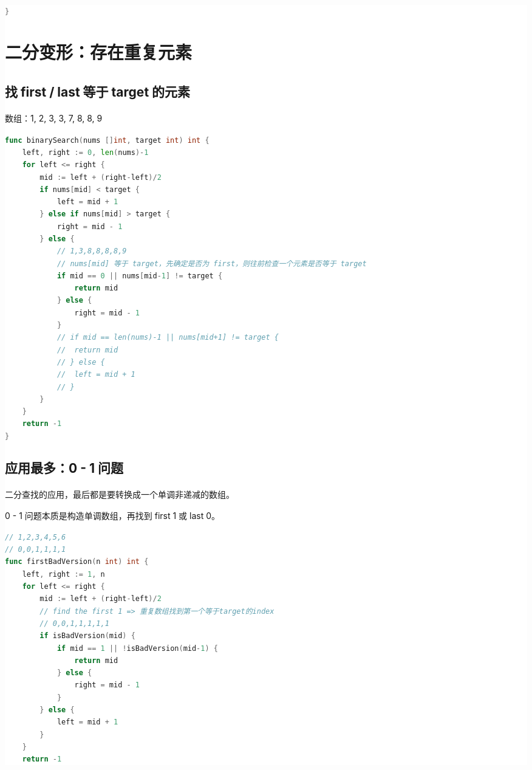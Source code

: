 ```go
}
```

# 二分变形：存在重复元素

## 找 first / last 等于 target 的元素

数组：1, 2, 3, 3, 7, 8, 8, 9

```go
func binarySearch(nums []int, target int) int {
	left, right := 0, len(nums)-1
	for left <= right {
		mid := left + (right-left)/2
		if nums[mid] < target {
			left = mid + 1
		} else if nums[mid] > target {
			right = mid - 1
		} else {
			// 1,3,8,8,8,8,9
			// nums[mid] 等于 target，先确定是否为 first，则往前检查一个元素是否等于 target
			if mid == 0 || nums[mid-1] != target {
				return mid
			} else {
				right = mid - 1
			}
			// if mid == len(nums)-1 || nums[mid+1] != target {
			// 	return mid
			// } else {
			// 	left = mid + 1
			// }
		}
	}
	return -1
}
```

## 应用最多：0 - 1 问题

二分查找的应用，最后都是要转换成一个单调非递减的数组。

0 - 1 问题本质是构造单调数组，再找到 first 1 或 last 0。

```go
// 1,2,3,4,5,6
// 0,0,1,1,1,1
func firstBadVersion(n int) int {
	left, right := 1, n
	for left <= right {
		mid := left + (right-left)/2
		// find the first 1 => 重复数组找到第一个等于target的index
		// 0,0,1,1,1,1,1
		if isBadVersion(mid) {
			if mid == 1 || !isBadVersion(mid-1) {
				return mid
			} else {
				right = mid - 1
			}
		} else {
			left = mid + 1
		}
	}
	return -1
```